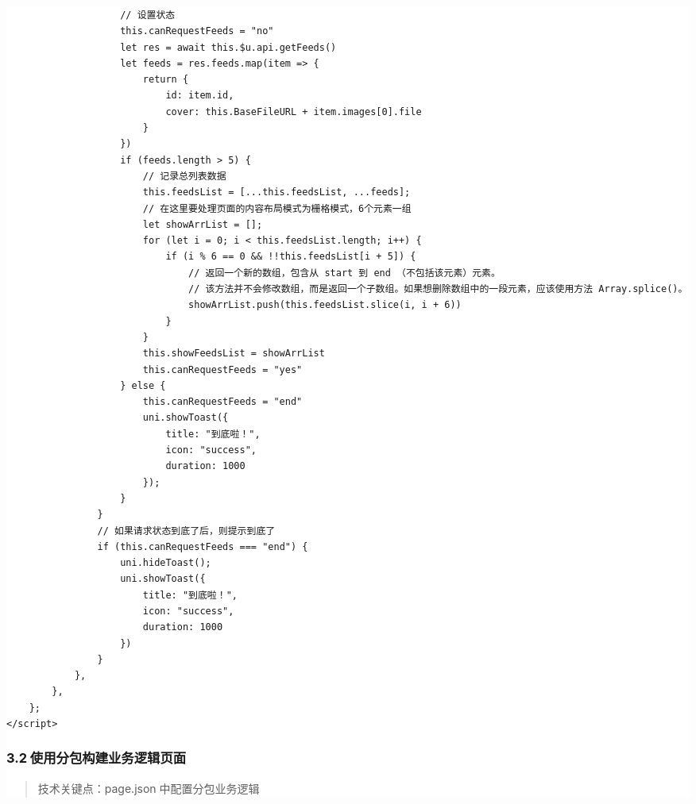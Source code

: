 `````vue
					// 设置状态
					this.canRequestFeeds = "no"
					let res = await this.$u.api.getFeeds()
					let feeds = res.feeds.map(item => {
						return {
							id: item.id,
							cover: this.BaseFileURL + item.images[0].file
						}
					})
					if (feeds.length > 5) {
						// 记录总列表数据
						this.feedsList = [...this.feedsList, ...feeds];
						// 在这里要处理页面的内容布局模式为栅格模式，6个元素一组
						let showArrList = [];
						for (let i = 0; i < this.feedsList.length; i++) {
							if (i % 6 == 0 && !!this.feedsList[i + 5]) {
								// 返回一个新的数组，包含从 start 到 end （不包括该元素）元素。
								// 该方法并不会修改数组，而是返回一个子数组。如果想删除数组中的一段元素，应该使用方法 Array.splice()。
								showArrList.push(this.feedsList.slice(i, i + 6))
							}
						}
						this.showFeedsList = showArrList
						this.canRequestFeeds = "yes"
					} else {
						this.canRequestFeeds = "end"
						uni.showToast({
							title: "到底啦！",
							icon: "success",
							duration: 1000
						});
					}
				}
				// 如果请求状态到底了后，则提示到底了
				if (this.canRequestFeeds === "end") {
					uni.hideToast();
					uni.showToast({
						title: "到底啦！",
						icon: "success",
						duration: 1000
					}) 
				}
			},
		},
	};
</script>
`````



### 3.2 使用分包构建业务逻辑页面

> 技术关键点：page.json 中配置分包业务逻辑
